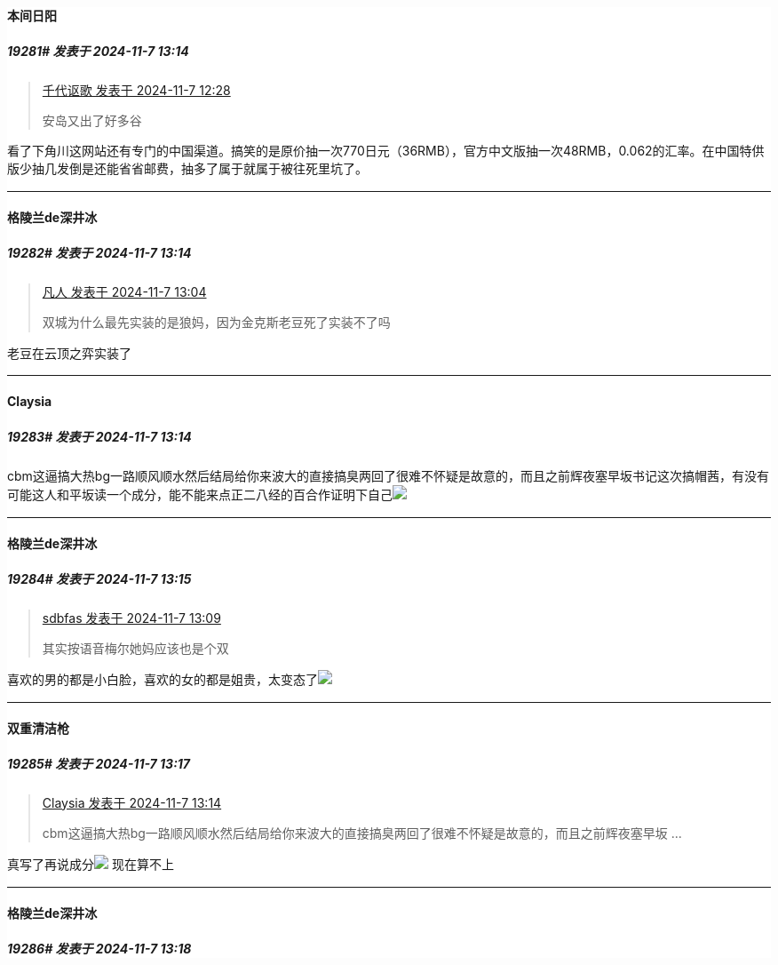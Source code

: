 ####  本间日阳  
##### 19281#       发表于 2024-11-7 13:14

<blockquote><a href="httphttps://bbs.saraba1st.com/2b/forum.php?mod=redirect&amp;goto=findpost&amp;pid=66639440&amp;ptid=2201926" target="_blank">千代讴歌 发表于 2024-11-7 12:28</a>

安岛又出了好多谷</blockquote>
看了下角川这网站还有专门的中国渠道。搞笑的是原价抽一次770日元（36RMB），官方中文版抽一次48RMB，0.062的汇率。在中国特供版少抽几发倒是还能省省邮费，抽多了属于就属于被往死里坑了。

*****

####  格陵兰de深井冰  
##### 19282#       发表于 2024-11-7 13:14

<blockquote><a href="httphttps://bbs.saraba1st.com/2b/forum.php?mod=redirect&amp;goto=findpost&amp;pid=66639676&amp;ptid=2201926" target="_blank">凡人 发表于 2024-11-7 13:04</a>

双城为什么最先实装的是狼妈，因为金克斯老豆死了实装不了吗</blockquote>
老豆在云顶之弈实装了

*****

####  Claysia  
##### 19283#       发表于 2024-11-7 13:14

cbm这逼搞大热bg一路顺风顺水然后结局给你来波大的直接搞臭两回了很难不怀疑是故意的，而且之前辉夜塞早坂书记这次搞帽茜，有没有可能这人和平坂读一个成分，能不能来点正二八经的百合作证明下自己<img src="https://static.saraba1st.com/image/smiley/face2017/067.png" referrerpolicy="no-referrer">

*****

####  格陵兰de深井冰  
##### 19284#       发表于 2024-11-7 13:15

<blockquote><a href="httphttps://bbs.saraba1st.com/2b/forum.php?mod=redirect&amp;goto=findpost&amp;pid=66639720&amp;ptid=2201926" target="_blank">sdbfas 发表于 2024-11-7 13:09</a>

其实按语音梅尔她妈应该也是个双</blockquote>
喜欢的男的都是小白脸，喜欢的女的都是姐贵，太变态了<img src="https://static.saraba1st.com/image/smiley/face/31.gif" referrerpolicy="no-referrer">

*****

####  双重清洁枪  
##### 19285#       发表于 2024-11-7 13:17

<blockquote><a href="httphttps://bbs.saraba1st.com/2b/forum.php?mod=redirect&amp;goto=findpost&amp;pid=66639758&amp;ptid=2201926" target="_blank">Claysia 发表于 2024-11-7 13:14</a>

cbm这逼搞大热bg一路顺风顺水然后结局给你来波大的直接搞臭两回了很难不怀疑是故意的，而且之前辉夜塞早坂 ...</blockquote>
真写了再说成分<img src="https://static.saraba1st.com/image/smiley/face/141.gif" referrerpolicy="no-referrer"> 现在算不上


*****

####  格陵兰de深井冰  
##### 19286#       发表于 2024-11-7 13:18
